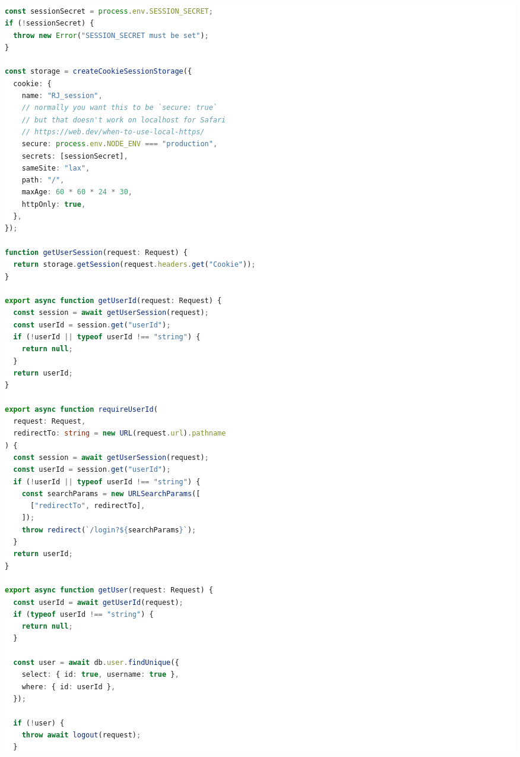 ```ts filename=app/utils/session.server.ts lines=[84-100,102-109]
const sessionSecret = process.env.SESSION_SECRET;
if (!sessionSecret) {
  throw new Error("SESSION_SECRET must be set");
}

const storage = createCookieSessionStorage({
  cookie: {
    name: "RJ_session",
    // normally you want this to be `secure: true`
    // but that doesn't work on localhost for Safari
    // https://web.dev/when-to-use-local-https/
    secure: process.env.NODE_ENV === "production",
    secrets: [sessionSecret],
    sameSite: "lax",
    path: "/",
    maxAge: 60 * 60 * 24 * 30,
    httpOnly: true,
  },
});

function getUserSession(request: Request) {
  return storage.getSession(request.headers.get("Cookie"));
}

export async function getUserId(request: Request) {
  const session = await getUserSession(request);
  const userId = session.get("userId");
  if (!userId || typeof userId !== "string") {
    return null;
  }
  return userId;
}

export async function requireUserId(
  request: Request,
  redirectTo: string = new URL(request.url).pathname
) {
  const session = await getUserSession(request);
  const userId = session.get("userId");
  if (!userId || typeof userId !== "string") {
    const searchParams = new URLSearchParams([
      ["redirectTo", redirectTo],
    ]);
    throw redirect(`/login?${searchParams}`);
  }
  return userId;
}

export async function getUser(request: Request) {
  const userId = await getUserId(request);
  if (typeof userId !== "string") {
    return null;
  }

  const user = await db.user.findUnique({
    select: { id: true, username: true },
    where: { id: userId },
  });

  if (!user) {
    throw await logout(request);
  }

```